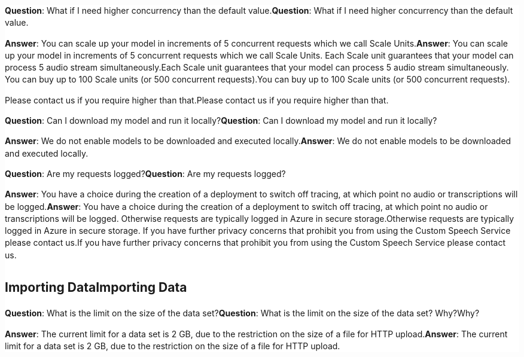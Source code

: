 <span data-ttu-id="02078-127">**Question**: What if I need higher concurrency than the default value.</span><span class="sxs-lookup"><span data-stu-id="02078-127">**Question**: What if I need higher concurrency than the default value.</span></span> 

<span data-ttu-id="02078-128">**Answer**: You can scale up your model in increments of 5 concurrent requests which we call Scale Units.</span><span class="sxs-lookup"><span data-stu-id="02078-128">**Answer**: You can scale up your model in increments of 5 concurrent requests which we call Scale Units.</span></span> <span data-ttu-id="02078-129">Each Scale unit guarantees that your model can process 5 audio stream simultaneously.</span><span class="sxs-lookup"><span data-stu-id="02078-129">Each Scale unit guarantees that your model can process 5 audio stream simultaneously.</span></span> <span data-ttu-id="02078-130">You can buy up to 100 Scale units (or 500 concurrent requests).</span><span class="sxs-lookup"><span data-stu-id="02078-130">You can buy up to 100 Scale units (or 500 concurrent requests).</span></span>

<span data-ttu-id="02078-131">Please contact us if you require higher than that.</span><span class="sxs-lookup"><span data-stu-id="02078-131">Please contact us if you require higher than that.</span></span>

<span data-ttu-id="02078-132">**Question**: Can I download my model and run it locally?</span><span class="sxs-lookup"><span data-stu-id="02078-132">**Question**: Can I download my model and run it locally?</span></span>

<span data-ttu-id="02078-133">**Answer**: We do not enable models to be downloaded and executed locally.</span><span class="sxs-lookup"><span data-stu-id="02078-133">**Answer**: We do not enable models to be downloaded and executed locally.</span></span>

<span data-ttu-id="02078-134">**Question**: Are my requests logged?</span><span class="sxs-lookup"><span data-stu-id="02078-134">**Question**: Are my requests logged?</span></span>

<span data-ttu-id="02078-135">**Answer**: You have a choice during the creation of a deployment to switch off tracing, at which point no audio or transcriptions will be logged.</span><span class="sxs-lookup"><span data-stu-id="02078-135">**Answer**: You have a choice during the creation of a deployment to switch off tracing, at which point no audio or transcriptions will be logged.</span></span> <span data-ttu-id="02078-136">Otherwise requests are typically logged in Azure in secure storage.</span><span class="sxs-lookup"><span data-stu-id="02078-136">Otherwise requests are typically logged in Azure in secure storage.</span></span> <span data-ttu-id="02078-137">If you have further privacy concerns that prohibit you from using the Custom Speech Service please contact us.</span><span class="sxs-lookup"><span data-stu-id="02078-137">If you have further privacy concerns that prohibit you from using the Custom Speech Service please contact us.</span></span>

## <a name="importing-data"></a><span data-ttu-id="02078-138">Importing Data</span><span class="sxs-lookup"><span data-stu-id="02078-138">Importing Data</span></span>

<span data-ttu-id="02078-139">**Question**: What is the limit on the size of the data set?</span><span class="sxs-lookup"><span data-stu-id="02078-139">**Question**: What is the limit on the size of the data set?</span></span> <span data-ttu-id="02078-140">Why?</span><span class="sxs-lookup"><span data-stu-id="02078-140">Why?</span></span> 

<span data-ttu-id="02078-141">**Answer**: The current limit for a data set is 2 GB, due to the restriction on the size of a file for HTTP upload.</span><span class="sxs-lookup"><span data-stu-id="02078-141">**Answer**: The current limit for a data set is 2 GB, due to the restriction on the size of a file for HTTP upload.</span></span> 
